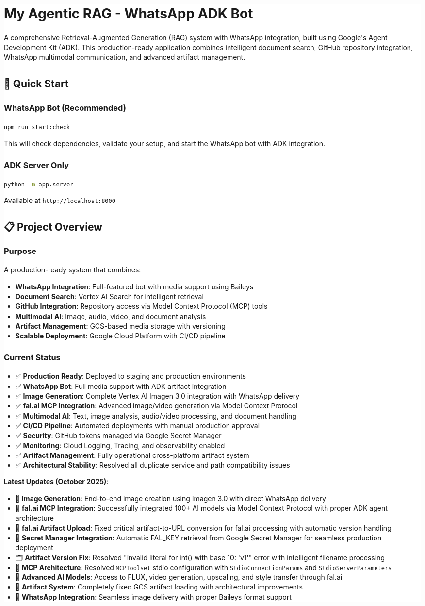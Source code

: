 # My Agentic RAG - WhatsApp ADK Bot

A comprehensive Retrieval-Augmented Generation (RAG) system with WhatsApp integration, built using Google's Agent Development Kit (ADK). This production-ready application combines intelligent document search, GitHub repository integration, WhatsApp multimodal communication, and advanced artifact management.

## 🚀 Quick Start

### WhatsApp Bot (Recommended)
```bash
npm run start:check
```

This will check dependencies, validate your setup, and start the WhatsApp bot with ADK integration.

### ADK Server Only
```bash
python -m app.server
```

Available at `http://localhost:8000`

## 📋 Project Overview

### Purpose
A production-ready system that combines:
- **WhatsApp Integration**: Full-featured bot with media support using Baileys
- **Document Search**: Vertex AI Search for intelligent retrieval
- **GitHub Integration**: Repository access via Model Context Protocol (MCP) tools
- **Multimodal AI**: Image, audio, video, and document analysis
- **Artifact Management**: GCS-based media storage with versioning
- **Scalable Deployment**: Google Cloud Platform with CI/CD pipeline

### Current Status
- ✅ **Production Ready**: Deployed to staging and production environments
- ✅ **WhatsApp Bot**: Full media support with ADK artifact integration
- ✅ **Image Generation**: Complete Vertex AI Imagen 3.0 integration with WhatsApp delivery
- ✅ **fal.ai MCP Integration**: Advanced image/video generation via Model Context Protocol
- ✅ **Multimodal AI**: Text, image analysis, audio/video processing, and document handling
- ✅ **CI/CD Pipeline**: Automated deployments with manual production approval
- ✅ **Security**: GitHub tokens managed via Google Secret Manager
- ✅ **Monitoring**: Cloud Logging, Tracing, and observability enabled
- ✅ **Artifact Management**: Fully operational cross-platform artifact system
- ✅ **Architectural Stability**: Resolved all duplicate service and path compatibility issues

**Latest Updates (October 2025)**:
- 🎨 **Image Generation**: End-to-end image creation using Imagen 3.0 with direct WhatsApp delivery
- 🚀 **fal.ai MCP Integration**: Successfully integrated 100+ AI models via Model Context Protocol with proper ADK agent architecture
- 🔧 **fal.ai Artifact Upload**: Fixed critical artifact-to-URL conversion for fal.ai processing with automatic version handling
- 🔐 **Secret Manager Integration**: Automatic FAL_KEY retrieval from Google Secret Manager for seamless production deployment
- 🗂️ **Artifact Version Fix**: Resolved "invalid literal for int() with base 10: 'v1'" error with intelligent filename processing
- 🔧 **MCP Architecture**: Resolved `MCPToolset` stdio configuration with `StdioConnectionParams` and `StdioServerParameters`
- 🧠 **Advanced AI Models**: Access to FLUX, video generation, upscaling, and style transfer through fal.ai
- 🔧 **Artifact System**: Completely fixed GCS artifact loading with architectural improvements
- 📱 **WhatsApp Integration**: Seamless image delivery with proper Baileys format support